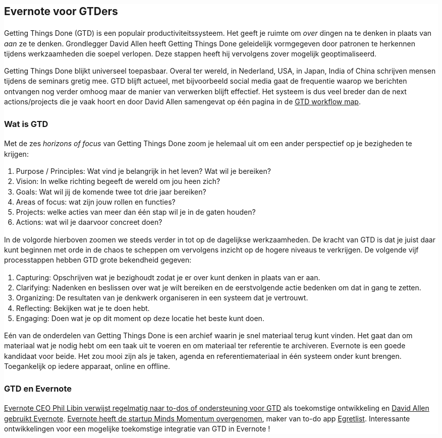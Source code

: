 ## Evernote voor GTDers

Getting Things Done (GTD) is een populair productiviteitssysteem. Het geeft je ruimte om *over* dingen na te denken in plaats van *aan* ze te denken. Grondlegger David Allen heeft Getting Things Done geleidelijk vormgegeven door patronen te herkennen tijdens werkzaamheden die soepel verlopen. Deze stappen heeft hij vervolgens zover mogelijk geoptimaliseerd.

Getting Things Done blijkt universeel toepasbaar. Overal ter wereld, in Nederland, USA, in Japan, India of China schrijven mensen tijdens de seminars gretig mee. GTD blijft actueel, met bijvoorbeeld social media gaat de frequentie waarop we berichten ontvangen nog verder omhoog maar de manier van verwerken blijft effectief. Het systeem is dus veel breder dan de next actions/projects die je vaak hoort en door David Allen samengevat op één pagina in de [GTD workflow map](https://secure.davidco.com/store/catalog/GTD-WORKFLOW-MAP-SET-p-16554.php "GTD workflow map").

### Wat is GTD

Met de zes *horizons of focus* van Getting Things Done zoom je helemaal uit om een ander perspectief op je bezigheden te krijgen:

1. Purpose / Principles: Wat vind je belangrijk in het leven? Wat wil je bereiken?
2. Vision: In welke richting begeeft de wereld om jou heen zich?
3. Goals: Wat wil jij de komende twee tot drie jaar bereiken?
4. Areas of focus: wat zijn jouw rollen en functies?
5. Projects: welke acties van meer dan één stap wil je in de gaten houden?
6. Actions: wat wil je daarvoor concreet doen?

In de volgorde hierboven zoomen we steeds verder in tot op de dagelijkse werkzaamheden. De kracht van GTD is dat je juist daar kunt beginnen met orde in de chaos te scheppen om vervolgens inzicht op de hogere niveaus te verkrijgen. De volgende vijf processtappen hebben GTD grote bekendheid gegeven:

1. Capturing: Opschrijven wat je bezighoudt zodat je er over kunt denken in plaats van er aan.
2. Clarifying: Nadenken en beslissen over wat je wilt bereiken en de eerstvolgende actie bedenken om dat in gang te zetten.
3. Organizing: De resultaten van je denkwerk organiseren in een systeem dat je vertrouwt.
4. Reflecting: Bekijken wat je te doen hebt.
5. Engaging: Doen wat je op dit moment op deze locatie het beste kunt doen.

Eén van de onderdelen van Getting Things Done is een archief waarin je snel materiaal terug kunt vinden. Het gaat dan om materiaal wat je nodig hebt om een taak uit te voeren en om materiaal ter referentie te archiveren. Evernote is een goede kandidaat voor beide. Het zou mooi zijn als je taken, agenda en referentiemateriaal in één systeem onder kunt brengen. Toegankelijk op iedere apparaat, online en offline.

### GTD en Evernote

[Evernote CEO Phil Libin verwijst regelmatig naar to-dos of ondersteuning voor GTD](http://lifehacker.com/5982051/im-phil-libin-ceo-of-evernote-and-this-is-how-i-work "Phil Libin: I use Evernote, which isn't particularly great for to-dos yet. Yet.") als toekomstige ontwikkeling en [David Allen gebruikt Evernote](https://twitter.com/gtdguy/status/289179425197674496 "David Allen: Amazed by the personal customer service I got on real time chat windows today, from Citi to Evernote! Game changing."). [Evernote heeft de startup Minds Momentum overgenomen](http://techcrunch.com/2012/01/24/evernote-bought-four-companies-last-year-and-almost-nobody-knew-about-it/ "Evernote Bought Four Companies Last Year And (Almost) Nobody Knew About It"), maker van to-do app [Egretlist](http://blog.evernote.com/blog/2010/05/26/egretlist-a-great-to-do-list-app-powered-by-evernote/ "Egretlist: A great to-do list app powered by Evernote"). Interessante ontwikkelingen voor een mogelijke toekomstige integratie van GTD in Evernote !
